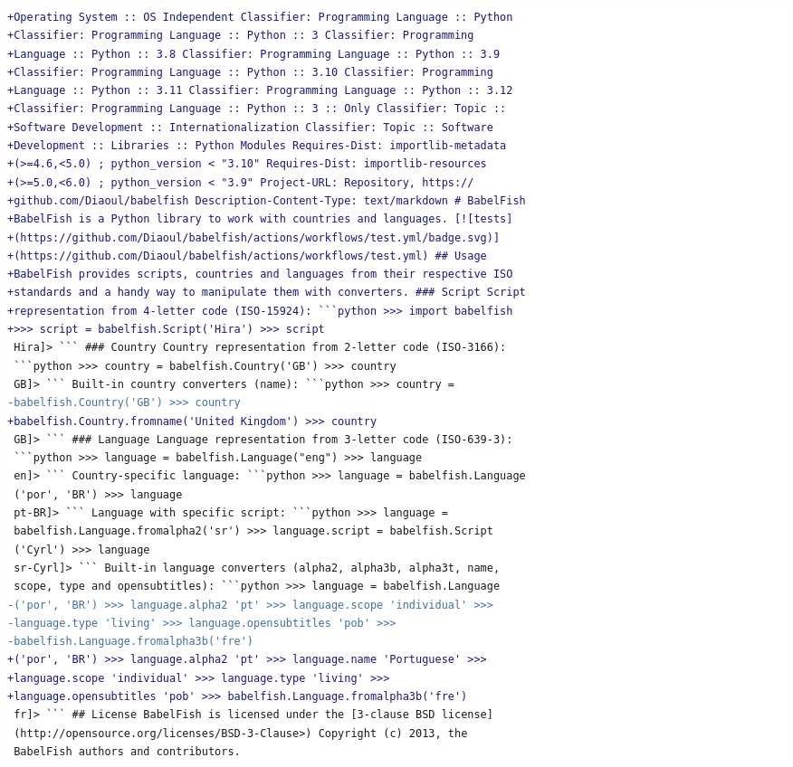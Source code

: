 ```diff
+Operating System :: OS Independent Classifier: Programming Language :: Python
+Classifier: Programming Language :: Python :: 3 Classifier: Programming
+Language :: Python :: 3.8 Classifier: Programming Language :: Python :: 3.9
+Classifier: Programming Language :: Python :: 3.10 Classifier: Programming
+Language :: Python :: 3.11 Classifier: Programming Language :: Python :: 3.12
+Classifier: Programming Language :: Python :: 3 :: Only Classifier: Topic ::
+Software Development :: Internationalization Classifier: Topic :: Software
+Development :: Libraries :: Python Modules Requires-Dist: importlib-metadata
+(>=4.6,<5.0) ; python_version < "3.10" Requires-Dist: importlib-resources
+(>=5.0,<6.0) ; python_version < "3.9" Project-URL: Repository, https://
+github.com/Diaoul/babelfish Description-Content-Type: text/markdown # BabelFish
+BabelFish is a Python library to work with countries and languages. [![tests]
+(https://github.com/Diaoul/babelfish/actions/workflows/test.yml/badge.svg)]
+(https://github.com/Diaoul/babelfish/actions/workflows/test.yml) ## Usage
+BabelFish provides scripts, countries and languages from their respective ISO
+standards and a handy way to manipulate them with converters. ### Script Script
+representation from 4-letter code (ISO-15924): ```python >>> import babelfish
+>>> script = babelfish.Script('Hira') >>> script
 Hira]> ``` ### Country Country representation from 2-letter code (ISO-3166):
 ```python >>> country = babelfish.Country('GB') >>> country
 GB]> ``` Built-in country converters (name): ```python >>> country =
-babelfish.Country('GB') >>> country
+babelfish.Country.fromname('United Kingdom') >>> country
 GB]> ``` ### Language Language representation from 3-letter code (ISO-639-3):
 ```python >>> language = babelfish.Language("eng") >>> language
 en]> ``` Country-specific language: ```python >>> language = babelfish.Language
 ('por', 'BR') >>> language
 pt-BR]> ``` Language with specific script: ```python >>> language =
 babelfish.Language.fromalpha2('sr') >>> language.script = babelfish.Script
 ('Cyrl') >>> language
 sr-Cyrl]> ``` Built-in language converters (alpha2, alpha3b, alpha3t, name,
 scope, type and opensubtitles): ```python >>> language = babelfish.Language
-('por', 'BR') >>> language.alpha2 'pt' >>> language.scope 'individual' >>>
-language.type 'living' >>> language.opensubtitles 'pob' >>>
-babelfish.Language.fromalpha3b('fre')
+('por', 'BR') >>> language.alpha2 'pt' >>> language.name 'Portuguese' >>>
+language.scope 'individual' >>> language.type 'living' >>>
+language.opensubtitles 'pob' >>> babelfish.Language.fromalpha3b('fre')
 fr]> ``` ## License BabelFish is licensed under the [3-clause BSD license]
 (http://opensource.org/licenses/BSD-3-Clause>) Copyright (c) 2013, the
 BabelFish authors and contributors.
```

